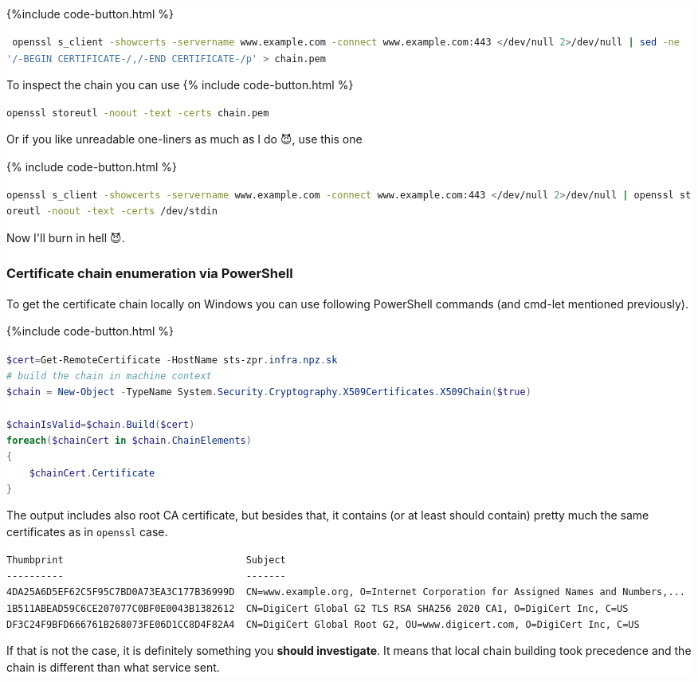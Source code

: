 {%include code-button.html %}
```bash
 openssl s_client -showcerts -servername www.example.com -connect www.example.com:443 </dev/null 2>/dev/null | sed -ne '/-BEGIN CERTIFICATE-/,/-END CERTIFICATE-/p' > chain.pem
```

To inspect the chain you can use 
{% include code-button.html %}
```bash
openssl storeutl -noout -text -certs chain.pem
```

Or if you like unreadable one-liners as much as I do :smiling_imp:, use this one

{% include code-button.html %}
```bash
openssl s_client -showcerts -servername www.example.com -connect www.example.com:443 </dev/null 2>/dev/null | openssl storeutl -noout -text -certs /dev/stdin
```
Now I'll burn in hell :smiling_imp:.

### Certificate chain enumeration via PowerShell
To get the certificate chain locally on Windows you can use following PowerShell
commands (and cmd-let mentioned previously).

{%include code-button.html %}
```powershell
$cert=Get-RemoteCertificate -HostName sts-zpr.infra.npz.sk
# build the chain in machine context
$chain = New-Object -TypeName System.Security.Cryptography.X509Certificates.X509Chain($true)

$chainIsValid=$chain.Build($cert)
foreach($chainCert in $chain.ChainElements)
{
    $chainCert.Certificate
}
```

The output includes also root CA certificate, but besides that, it contains (or at
least should contain) pretty much the same certificates as in ```openssl```
case. 
```
Thumbprint                                Subject
----------                                -------
4DA25A6D5EF62C5F95C7BD0A73EA3C177B36999D  CN=www.example.org, O=Internet Corporation for Assigned Names and Numbers,...
1B511ABEAD59C6CE207077C0BF0E0043B1382612  CN=DigiCert Global G2 TLS RSA SHA256 2020 CA1, O=DigiCert Inc, C=US
DF3C24F9BFD666761B268073FE06D1CC8D4F82A4  CN=DigiCert Global Root G2, OU=www.digicert.com, O=DigiCert Inc, C=US
```

If that is not the case, it is definitely something you **should investigate**. It
means that local chain building took precedence and the chain is different than
what service sent.
